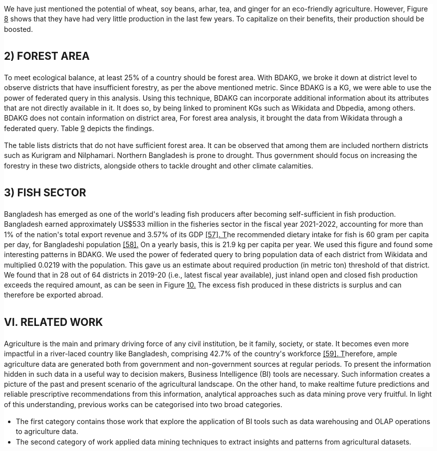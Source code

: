We have just mentioned the potential of wheat, soy beans, arhar, tea, and ginger for an eco-friendly agriculture. However, Figure [8](#page-15-0) shows that they have had very little production in the last few years. To capitalize on their benefits, their production should be boosted.

## 2) FOREST AREA

To meet ecological balance, at least 25% of a country should be forest area. With BDAKG, we broke it down at district level to observe districts that have insufficient forestry, as per the above mentioned metric. Since BDAKG is a KG, we were able to use the power of federated query in this analysis. Using this technique, BDAKG can incorporate additional information about its attributes that are not directly available in it. It does so, by being linked to prominent KGs such as Wikidata and Dbpedia, among others. BDAKG does not contain information on district area, For forest area analysis, it brought the data from Wikidata through a federated query. Table [9](#page-16-1) depicts the findings.

The table lists districts that do not have sufficient forest area. It can be observed that among them are included northern districts such as Kurigram and Nilphamari. Northern Bangladesh is prone to drought. Thus government should focus on increasing the forestry in these two districts, alongside others to tackle drought and other climate calamities.

## 3) FISH SECTOR

<span id="page-16-2"></span>Bangladesh has emerged as one of the world's leading fish producers after becoming self-sufficient in fish production. Bangladesh earned approximately US\$533 million in the fisheries sector in the fiscal year 2021-2022, accounting for more than 1% of the nation's total export revenue and 3.57% of its GDP [\[57\]. T](#page-19-20)he recommended dietary intake for fish is 60 gram per capita per day, for Bangladeshi population [\[58\].](#page-19-21) On a yearly basis, this is 21.9 kg per capita per year. We used this figure and found some interesting patterns in BDAKG. We used the power of federated query to bring population data of each district from Wikidata and multiplied 0.0219 with the population. This gave us an estimate about required production (in metric ton) threshold of that district. We found that in 28 out of 64 districts in 2019-20 (i.e., latest fiscal year available), just inland open and closed fish production exceeds the required amount, as can be seen in Figure [10.](#page-17-0) The excess fish produced in these districts is surplus and can therefore be exported abroad.

## <span id="page-16-0"></span>**VI. RELATED WORK**

<span id="page-16-4"></span>Agriculture is the main and primary driving force of any civil institution, be it family, society, or state. It becomes even more impactful in a river-laced country like Bangladesh, comprising 42.7% of the country's workforce [\[59\]. T](#page-19-22)herefore, ample agriculture data are generated both from government and non-government sources at regular periods. To present the information hidden in such data in a useful way to decision makers, Business Intelligence (BI) tools are necessary. Such information creates a picture of the past and present scenario of the agricultural landscape. On the other hand, to make realtime future predictions and reliable prescriptive recommendations from this information, analytical approaches such as data mining prove very fruitful. In light of this understanding, previous works can be categorised into two broad categories.

- The first category contains those work that explore the application of BI tools such as data warehousing and OLAP operations to agriculture data.
- The second category of work applied data mining techniques to extract insights and patterns from agricultural datasets.
